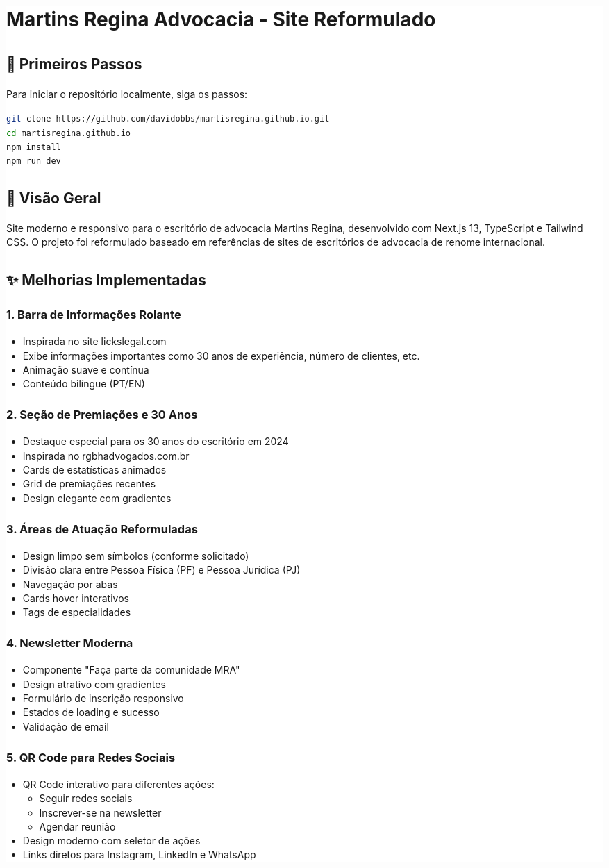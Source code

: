 # Martins Regina Advocacia - Site Reformulado

## 🚀 Primeiros Passos
Para iniciar o repositório localmente, siga os passos:
```bash
git clone https://github.com/davidobbs/martisregina.github.io.git
cd martisregina.github.io
npm install
npm run dev
```

## 🎯 Visão Geral

Site moderno e responsivo para o escritório de advocacia Martins Regina, desenvolvido com Next.js 13, TypeScript e Tailwind CSS. O projeto foi reformulado baseado em referências de sites de escritórios de advocacia de renome internacional.

## ✨ Melhorias Implementadas

### 1. **Barra de Informações Rolante**
- Inspirada no site lickslegal.com
- Exibe informações importantes como 30 anos de experiência, número de clientes, etc.
- Animação suave e contínua
- Conteúdo bilíngue (PT/EN)

### 2. **Seção de Premiações e 30 Anos**
- Destaque especial para os 30 anos do escritório em 2024
- Inspirada no rgbhadvogados.com.br
- Cards de estatísticas animados
- Grid de premiações recentes
- Design elegante com gradientes

### 3. **Áreas de Atuação Reformuladas**
- Design limpo sem símbolos (conforme solicitado)
- Divisão clara entre Pessoa Física (PF) e Pessoa Jurídica (PJ)
- Navegação por abas
- Cards hover interativos
- Tags de especialidades

### 4. **Newsletter Moderna**
- Componente "Faça parte da comunidade MRA"
- Design atrativo com gradientes
- Formulário de inscrição responsivo
- Estados de loading e sucesso
- Validação de email

### 5. **QR Code para Redes Sociais**
- QR Code interativo para diferentes ações:
  - Seguir redes sociais
  - Inscrever-se na newsletter
  - Agendar reunião
- Design moderno com seletor de ações
- Links diretos para Instagram, LinkedIn e WhatsApp
